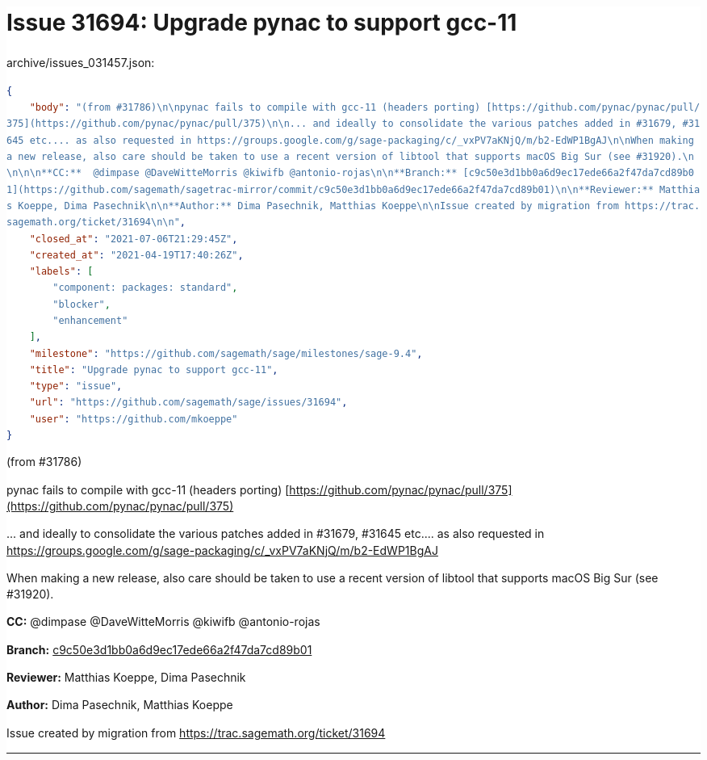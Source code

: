 # Issue 31694: Upgrade pynac to support gcc-11

archive/issues_031457.json:
```json
{
    "body": "(from #31786)\n\npynac fails to compile with gcc-11 (headers porting) [https://github.com/pynac/pynac/pull/375](https://github.com/pynac/pynac/pull/375)\n\n... and ideally to consolidate the various patches added in #31679, #31645 etc.... as also requested in https://groups.google.com/g/sage-packaging/c/_vxPV7aKNjQ/m/b2-EdWP1BgAJ\n\nWhen making a new release, also care should be taken to use a recent version of libtool that supports macOS Big Sur (see #31920).\n\n\n\n**CC:**  @dimpase @DaveWitteMorris @kiwifb @antonio-rojas\n\n**Branch:** [c9c50e3d1bb0a6d9ec17ede66a2f47da7cd89b01](https://github.com/sagemath/sagetrac-mirror/commit/c9c50e3d1bb0a6d9ec17ede66a2f47da7cd89b01)\n\n**Reviewer:** Matthias Koeppe, Dima Pasechnik\n\n**Author:** Dima Pasechnik, Matthias Koeppe\n\nIssue created by migration from https://trac.sagemath.org/ticket/31694\n\n",
    "closed_at": "2021-07-06T21:29:45Z",
    "created_at": "2021-04-19T17:40:26Z",
    "labels": [
        "component: packages: standard",
        "blocker",
        "enhancement"
    ],
    "milestone": "https://github.com/sagemath/sage/milestones/sage-9.4",
    "title": "Upgrade pynac to support gcc-11",
    "type": "issue",
    "url": "https://github.com/sagemath/sage/issues/31694",
    "user": "https://github.com/mkoeppe"
}
```
(from #31786)

pynac fails to compile with gcc-11 (headers porting) [https://github.com/pynac/pynac/pull/375](https://github.com/pynac/pynac/pull/375)

... and ideally to consolidate the various patches added in #31679, #31645 etc.... as also requested in https://groups.google.com/g/sage-packaging/c/_vxPV7aKNjQ/m/b2-EdWP1BgAJ

When making a new release, also care should be taken to use a recent version of libtool that supports macOS Big Sur (see #31920).



**CC:**  @dimpase @DaveWitteMorris @kiwifb @antonio-rojas

**Branch:** [c9c50e3d1bb0a6d9ec17ede66a2f47da7cd89b01](https://github.com/sagemath/sagetrac-mirror/commit/c9c50e3d1bb0a6d9ec17ede66a2f47da7cd89b01)

**Reviewer:** Matthias Koeppe, Dima Pasechnik

**Author:** Dima Pasechnik, Matthias Koeppe

Issue created by migration from https://trac.sagemath.org/ticket/31694





---
